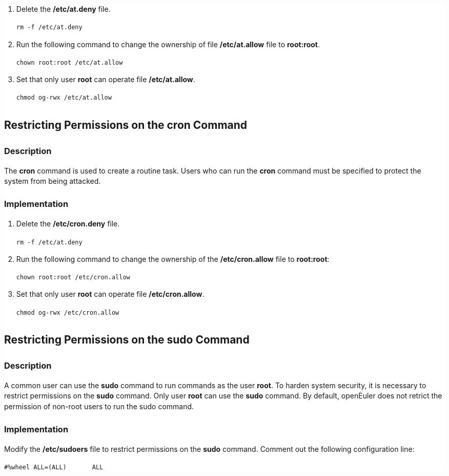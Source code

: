 1.  Delete the  **/etc/at.deny**  file.

    ```
    rm -f /etc/at.deny
    ```

2.  Run the following command to change the ownership of file  **/etc/at.allow**  file to  **root:root**.

    ```
    chown root:root /etc/at.allow
    ```

3.  Set that only user  **root**  can operate file  **/etc/at.allow**.

    ```
    chmod og-rwx /etc/at.allow
    ```


## Restricting Permissions on the cron Command

### Description

The  **cron**  command is used to create a routine task. Users who can run the  **cron**  command must be specified to protect the system from being attacked.

### Implementation

1.  Delete the  **/etc/cron.deny**  file.

    ```
    rm -f /etc/at.deny
    ```

2.  Run the following command to change the ownership of the  **/etc/cron.allow**  file to  **root:root**:

    ```
    chown root:root /etc/cron.allow
    ```

3.  Set that only user  **root**  can operate file  **/etc/cron.allow**.

    ```
    chmod og-rwx /etc/cron.allow
    ```


## Restricting Permissions on the sudo Command

### Description

A common user can use the  **sudo**  command to run commands as the user  **root**. To harden system security, it is necessary to restrict permissions on the  **sudo**  command. Only user  **root**  can use the  **sudo**  command. By default, openEuler does not retrict the permission of non-root users to run the sudo command.

### Implementation

Modify the  **/etc/sudoers**  file to restrict permissions on the  **sudo**  command. Comment out the following configuration line:

```
#%wheel ALL=(ALL)       ALL
```
